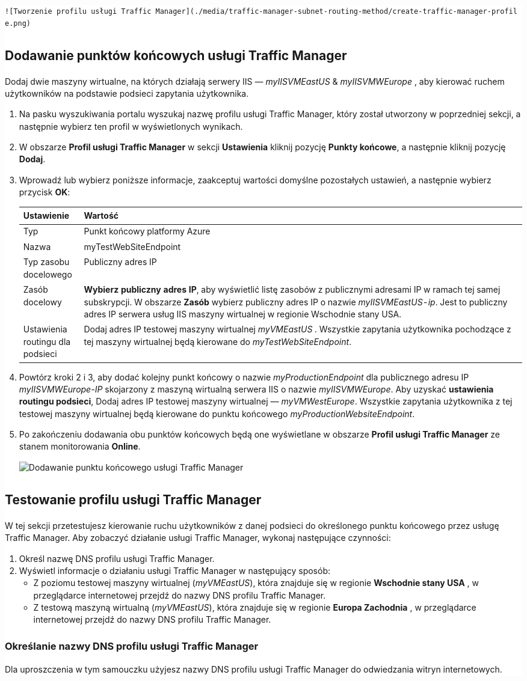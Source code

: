     ![Tworzenie profilu usługi Traffic Manager](./media/traffic-manager-subnet-routing-method/create-traffic-manager-profile.png)

## <a name="add-traffic-manager-endpoints"></a>Dodawanie punktów końcowych usługi Traffic Manager

Dodaj dwie maszyny wirtualne, na których działają serwery IIS — *myIISVMEastUS*  &  *myIISVMWEurope* , aby kierować ruchem użytkowników na podstawie podsieci zapytania użytkownika.

1. Na pasku wyszukiwania portalu wyszukaj nazwę profilu usługi Traffic Manager, który został utworzony w poprzedniej sekcji, a następnie wybierz ten profil w wyświetlonych wynikach.
2. W obszarze **Profil usługi Traffic Manager** w sekcji **Ustawienia** kliknij pozycję **Punkty końcowe**, a następnie kliknij pozycję **Dodaj**.
3. Wprowadź lub wybierz poniższe informacje, zaakceptuj wartości domyślne pozostałych ustawień, a następnie wybierz przycisk **OK**:

    | Ustawienie                 | Wartość                                              |
    | ---                     | ---                                                |
    | Typ                    | Punkt końcowy platformy Azure                                   |
    | Nazwa           | myTestWebSiteEndpoint                                        |
    | Typ zasobu docelowego           | Publiczny adres IP                          |
    | Zasób docelowy          | **Wybierz publiczny adres IP**, aby wyświetlić listę zasobów z publicznymi adresami IP w ramach tej samej subskrypcji. W obszarze **Zasób** wybierz publiczny adres IP o nazwie *myIISVMEastUS-ip*. Jest to publiczny adres IP serwera usług IIS maszyny wirtualnej w regionie Wschodnie stany USA.|
    |  Ustawienia routingu dla podsieci    |   Dodaj adres IP testowej maszyny wirtualnej *myVMEastUS* . Wszystkie zapytania użytkownika pochodzące z tej maszyny wirtualnej będą kierowane do *myTestWebSiteEndpoint*.    |

4. Powtórz kroki 2 i 3, aby dodać kolejny punkt końcowy o nazwie *myProductionEndpoint* dla publicznego adresu IP *myIISVMWEurope-IP* skojarzony z maszyną wirtualną serwera IIS o nazwie *myIISVMWEurope*. Aby uzyskać **ustawienia routingu podsieci**, Dodaj adres IP testowej maszyny wirtualnej — *myVMWestEurope*. Wszystkie zapytania użytkownika z tej testowej maszyny wirtualnej będą kierowane do punktu końcowego *myProductionWebsiteEndpoint*.
5. Po zakończeniu dodawania obu punktów końcowych będą one wyświetlane w obszarze **Profil usługi Traffic Manager** ze stanem monitorowania **Online**.

    ![Dodawanie punktu końcowego usługi Traffic Manager](./media/traffic-manager-subnet-routing-method/customize-endpoint-with-subnet-routing-eastus.png)

## <a name="test-traffic-manager-profile"></a>Testowanie profilu usługi Traffic Manager
W tej sekcji przetestujesz kierowanie ruchu użytkowników z danej podsieci do określonego punktu końcowego przez usługę Traffic Manager. Aby zobaczyć działanie usługi Traffic Manager, wykonaj następujące czynności:
1. Określ nazwę DNS profilu usługi Traffic Manager.
2. Wyświetl informacje o działaniu usługi Traffic Manager w następujący sposób:
    - Z poziomu testowej maszyny wirtualnej (*myVMEastUS*), która znajduje się w regionie **Wschodnie stany USA** , w przeglądarce internetowej przejdź do nazwy DNS profilu Traffic Manager.
    - Z testową maszyną wirtualną (*myVMEastUS*), która znajduje się w regionie **Europa Zachodnia** , w przeglądarce internetowej przejdź do nazwy DNS profilu Traffic Manager.

### <a name="determine-dns-name-of-traffic-manager-profile"></a>Określanie nazwy DNS profilu usługi Traffic Manager
Dla uproszczenia w tym samouczku użyjesz nazwy DNS profilu usługi Traffic Manager do odwiedzania witryn internetowych.
